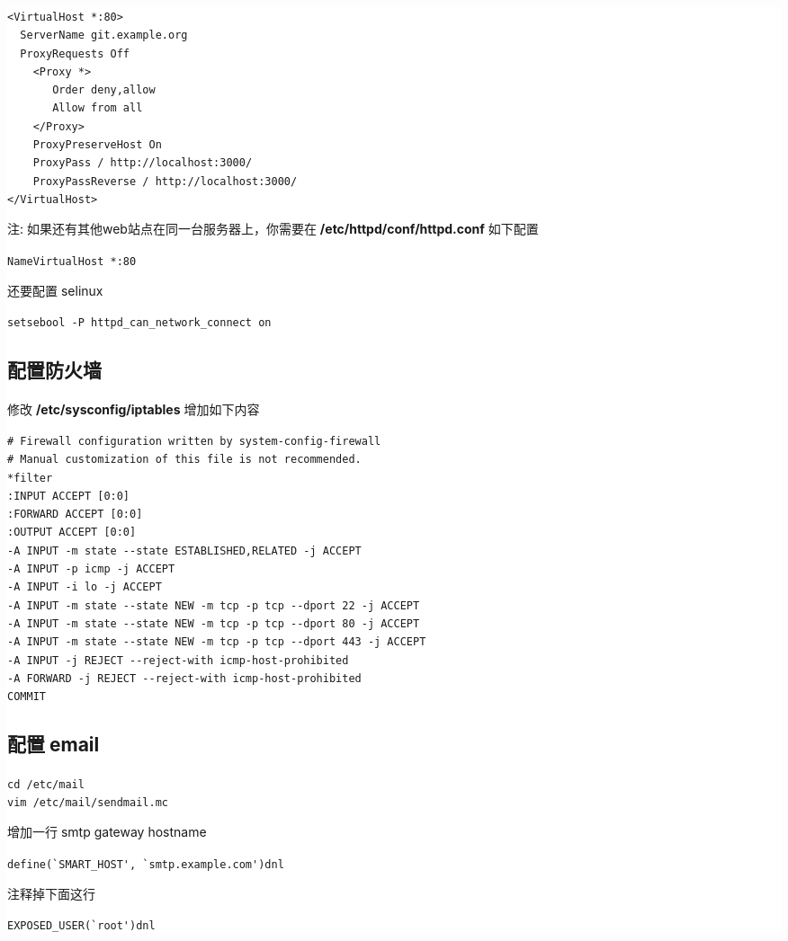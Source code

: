    <VirtualHost *:80>
      ServerName git.example.org
      ProxyRequests Off
        <Proxy *>
           Order deny,allow
           Allow from all
        </Proxy>
        ProxyPreserveHost On
        ProxyPass / http://localhost:3000/
        ProxyPassReverse / http://localhost:3000/
    </VirtualHost>

注: 如果还有其他web站点在同一台服务器上，你需要在 **/etc/httpd/conf/httpd.conf** 如下配置

    NameVirtualHost *:80

还要配置 selinux 

    setsebool -P httpd_can_network_connect on

## 配置防火墙

   修改 **/etc/sysconfig/iptables** 增加如下内容

    # Firewall configuration written by system-config-firewall
    # Manual customization of this file is not recommended.
    *filter
    :INPUT ACCEPT [0:0]
    :FORWARD ACCEPT [0:0]
    :OUTPUT ACCEPT [0:0]
    -A INPUT -m state --state ESTABLISHED,RELATED -j ACCEPT
    -A INPUT -p icmp -j ACCEPT
    -A INPUT -i lo -j ACCEPT
    -A INPUT -m state --state NEW -m tcp -p tcp --dport 22 -j ACCEPT
    -A INPUT -m state --state NEW -m tcp -p tcp --dport 80 -j ACCEPT
    -A INPUT -m state --state NEW -m tcp -p tcp --dport 443 -j ACCEPT
    -A INPUT -j REJECT --reject-with icmp-host-prohibited
    -A FORWARD -j REJECT --reject-with icmp-host-prohibited
    COMMIT

## 配置 email

    cd /etc/mail
    vim /etc/mail/sendmail.mc

增加一行 smtp gateway hostname

    define(`SMART_HOST', `smtp.example.com')dnl

注释掉下面这行

    EXPOSED_USER(`root')dnl
